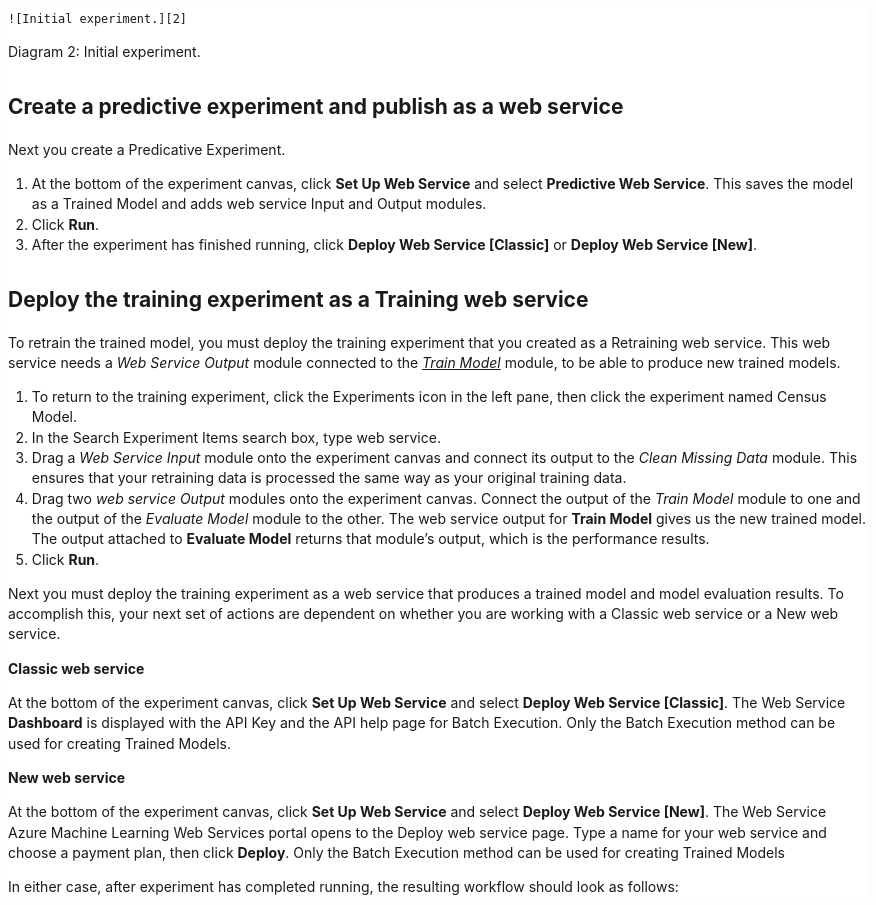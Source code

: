     ![Initial experiment.][2]

Diagram 2: Initial experiment.

## <a name="create-a-predictive-experiment-and-publish-as-a-web-service"></a>Create a predictive experiment and publish as a web service  

Next you create a Predicative Experiment.

1.  At the bottom of the experiment canvas, click **Set Up Web Service** and select **Predictive Web Service**. This saves the model as a Trained Model and adds web service Input and Output modules. 
2.  Click **Run**. 
3.  After the experiment has finished running, click **Deploy Web Service [Classic]** or **Deploy Web Service [New]**.

## <a name="deploy-the-training-experiment-as-a-training-web-service"></a>Deploy the training experiment as a Training web service

To retrain the trained model, you must deploy the training experiment that you created as a Retraining web service. This web service needs a *Web Service Output* module connected to the *[Train Model][train-model]* module, to be able to produce new trained models.

1. To return to the training experiment, click the Experiments icon in the left pane, then click the experiment named Census Model.  
2. In the Search Experiment Items search box, type web service. 
3. Drag a *Web Service Input* module onto the experiment canvas and connect its output to the *Clean Missing Data* module.  This ensures that your retraining data is processed the same way as your original training data.
4. Drag two *web service Output* modules onto the experiment canvas. Connect the output of the *Train Model* module to one and the output of the *Evaluate Model* module to the other. The web service output for **Train Model** gives us the new trained model. The output attached to **Evaluate Model** returns that module’s output, which is the performance results.
5. Click **Run**. 

Next you must deploy the training experiment as a web service that produces a trained model and model evaluation results. To accomplish this, your next set of actions are dependent on whether you are working with a Classic web service or a New web service.  
  
**Classic web service**

At the bottom of the experiment canvas, click **Set Up Web Service** and select **Deploy Web Service [Classic]**. The Web Service **Dashboard** is displayed with the API Key and the API help page for Batch Execution. Only the Batch Execution method can be used for creating Trained Models.

**New web service**

At the bottom of the experiment canvas, click **Set Up Web Service** and select **Deploy Web Service [New]**. The Web Service Azure Machine Learning Web Services portal opens to the Deploy web service page. Type a name for your web service and choose a payment plan, then click **Deploy**. Only the Batch Execution method can be used for creating Trained Models

In either case, after experiment has completed running, the resulting workflow should look as follows:


[1]: ./media/machine-learning-retrain-models-programmatically/machine-learning-retrain-models-programmatically-IMAGE01.png
[2]: ./media/machine-learning-retrain-models-programmatically/machine-learning-retrain-models-programmatically-IMAGE02.png
[3]: ./media/machine-learning-retrain-models-programmatically/machine-learning-retrain-models-programmatically-IMAGE03.png
[4]: ./media/machine-learning-retrain-models-programmatically/machine-learning-retrain-models-programmatically-IMAGE04.png
[5]: ./media/machine-learning-retrain-models-programmatically/machine-learning-retrain-models-programmatically-IMAGE05.png
[6]: ./media/machine-learning-retrain-models-programmatically/machine-learning-retrain-models-programmatically-IMAGE06.png
[7]: ./media/machine-learning-retrain-models-programmatically/machine-learning-retrain-models-programmatically-IMAGE07.png
[train-model]: https://msdn.microsoft.com/library/azure/5cc7053e-aa30-450d-96c0-dae4be720977/